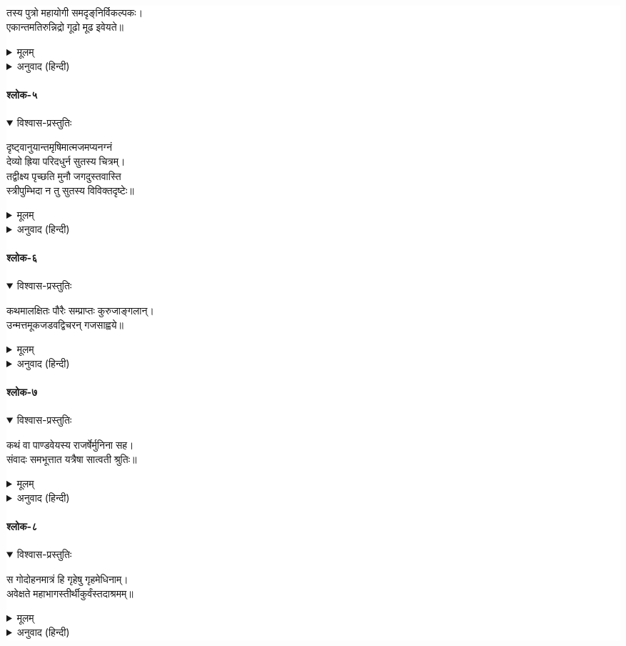 तस्य पुत्रो महायोगी समदृङ‍‍्निर्विकल्पकः।  
एकान्तमतिरुन्निद्रो गूढो मूढ इवेयते॥
</details>

<details><summary>मूलम्</summary></details>

<details><summary>अनुवाद (हिन्दी)</summary></details>

#### श्लोक-५


<details open><summary>विश्वास-प्रस्तुतिः</summary>

दृष्ट्वानुयान्तमृषिमात्मजमप्यनग्नं  
देव्यो ह्रिया परिदधुर्न सुतस्य चित्रम्।  
तद्वीक्ष्य पृच्छति मुनौ जगदुस्तवास्ति  
स्त्रीपुम्भिदा न तु सुतस्य विविक्तदृष्टेः॥
</details>

<details><summary>मूलम्</summary></details>

<details><summary>अनुवाद (हिन्दी)</summary></details>

#### श्लोक-६


<details open><summary>विश्वास-प्रस्तुतिः</summary>

कथमालक्षितः पौरैः सम्प्राप्तः कुरुजाङ्गलान्।  
उन्मत्तमूकजडवद्विचरन् गजसाह्वये॥
</details>

<details><summary>मूलम्</summary></details>

<details><summary>अनुवाद (हिन्दी)</summary></details>

#### श्लोक-७


<details open><summary>विश्वास-प्रस्तुतिः</summary>

कथं वा पाण्डवेयस्य राजर्षेर्मुनिना सह।  
संवादः समभूत्तात यत्रैषा सात्वती श्रुतिः॥
</details>

<details><summary>मूलम्</summary></details>

<details><summary>अनुवाद (हिन्दी)</summary></details>

#### श्लोक-८


<details open><summary>विश्वास-प्रस्तुतिः</summary>

स गोदोहनमात्रं हि गृहेषु गृहमेधिनाम्।  
अवेक्षते महाभागस्तीर्थीकुर्वंस्तदाश्रमम्॥
</details>

<details><summary>मूलम्</summary></details>

<details><summary>अनुवाद (हिन्दी)</summary></details>

